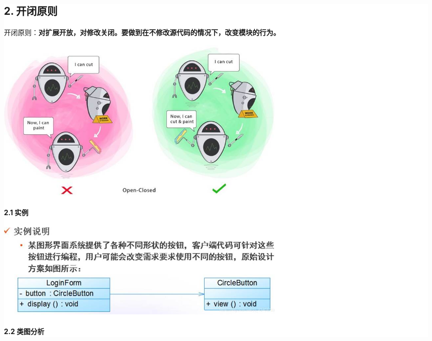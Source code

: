 ## 2. 开闭原则

开闭原则：**对扩展开放，对修改关闭。要做到在不修改源代码的情况下，改变模块的行为。**

 <img src="source/images/面向对象设计原则/clip_image013.jpg" alt="img" style="zoom:67%;" />



#### 2.1 实例

<img src="source/images/面向对象设计原则/clip_image015.jpg" alt="img" style="zoom:67%;" />



#### 2.2 类图分析
